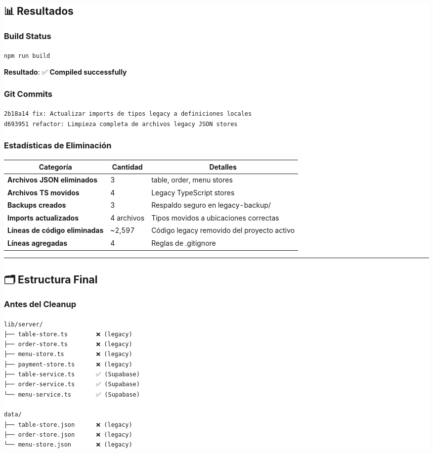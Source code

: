 
## 📊 Resultados

### Build Status

```powershell
npm run build
```

**Resultado**: ✅ **Compiled successfully**

### Git Commits

```
2b18a14 fix: Actualizar imports de tipos legacy a definiciones locales
d693951 refactor: Limpieza completa de archivos legacy JSON stores
```

### Estadísticas de Eliminación

| Categoría | Cantidad | Detalles |
|-----------|----------|----------|
| **Archivos JSON eliminados** | 3 | table, order, menu stores |
| **Archivos TS movidos** | 4 | Legacy TypeScript stores |
| **Backups creados** | 3 | Respaldo seguro en legacy-backup/ |
| **Imports actualizados** | 4 archivos | Tipos movidos a ubicaciones correctas |
| **Líneas de código eliminadas** | ~2,597 | Código legacy removido del proyecto activo |
| **Líneas agregadas** | 4 | Reglas de .gitignore |

---

## 🗂️ Estructura Final

### Antes del Cleanup

```
lib/server/
├── table-store.ts        ❌ (legacy)
├── order-store.ts        ❌ (legacy)
├── menu-store.ts         ❌ (legacy)
├── payment-store.ts      ❌ (legacy)
├── table-service.ts      ✅ (Supabase)
├── order-service.ts      ✅ (Supabase)
└── menu-service.ts       ✅ (Supabase)

data/
├── table-store.json      ❌ (legacy)
├── order-store.json      ❌ (legacy)
└── menu-store.json       ❌ (legacy)
```
